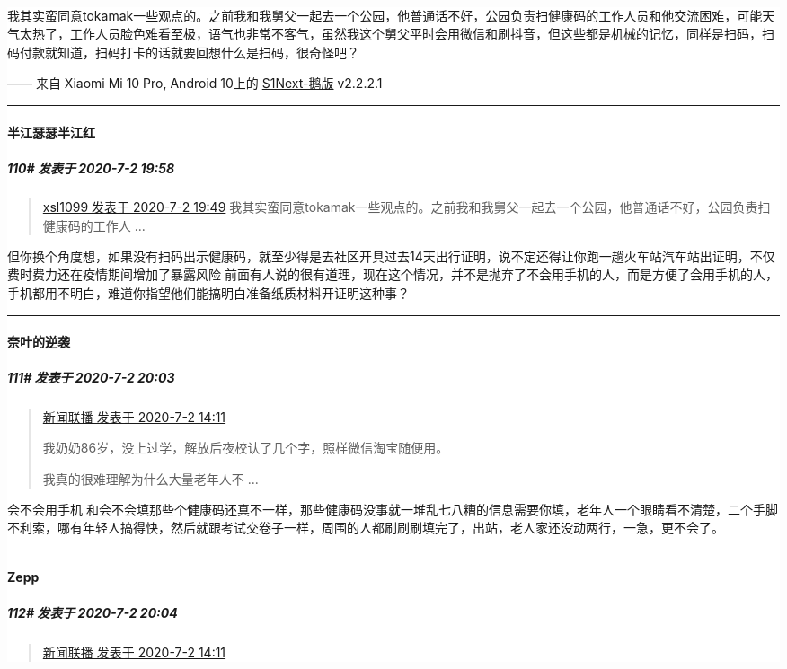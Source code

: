 


我其实蛮同意tokamak一些观点的。之前我和我舅父一起去一个公园，他普通话不好，公园负责扫健康码的工作人员和他交流困难，可能天气太热了，工作人员脸色难看至极，语气也非常不客气，虽然我这个舅父平时会用微信和刷抖音，但这些都是机械的记忆，同样是扫码，扫码付款就知道，扫码打卡的话就要回想什么是扫码，很奇怪吧？

—— 来自 Xiaomi Mi 10 Pro, Android 10上的 [S1Next-鹅版](https://github.com/ykrank/S1-Next/releases) v2.2.2.1







-----

####  半江瑟瑟半江红  
##### 110#       发表于 2020-7-2 19:58



<blockquote><a href="httphttps://bbs.saraba1st.com/2b/forum.php?mod=redirect&amp;goto=findpost&amp;pid=48040198&amp;ptid=1945353" target="_blank">xsl1099 发表于 2020-7-2 19:49</a>
我其实蛮同意tokamak一些观点的。之前我和我舅父一起去一个公园，他普通话不好，公园负责扫健康码的工作人 ...</blockquote>
但你换个角度想，如果没有扫码出示健康码，就至少得是去社区开具过去14天出行证明，说不定还得让你跑一趟火车站汽车站出证明，不仅费时费力还在疫情期间增加了暴露风险
前面有人说的很有道理，现在这个情况，并不是抛弃了不会用手机的人，而是方便了会用手机的人，手机都用不明白，难道你指望他们能搞明白准备纸质材料开证明这种事？







-----

####  奈叶的逆袭  
##### 111#       发表于 2020-7-2 20:03



<blockquote><a href="httphttps://bbs.saraba1st.com/2b/forum.php?mod=redirect&amp;goto=findpost&amp;pid=48035980&amp;ptid=1945353" target="_blank">新闻联播 发表于 2020-7-2 14:11</a>

我奶奶86岁，没上过学，解放后夜校认了几个字，照样微信淘宝随便用。


我真的很难理解为什么大量老年人不 ...</blockquote>
会不会用手机 和会不会填那些个健康码还真不一样，那些健康码没事就一堆乱七八糟的信息需要你填，老年人一个眼睛看不清楚，二个手脚不利索，哪有年轻人搞得快，然后就跟考试交卷子一样，周围的人都刷刷刷填完了，出站，老人家还没动两行，一急，更不会了。







-----

####  Zepp  
##### 112#       发表于 2020-7-2 20:04



<blockquote><a href="httphttps://bbs.saraba1st.com/2b/forum.php?mod=redirect&amp;goto=findpost&amp;pid=48035980&amp;ptid=1945353" target="_blank">新闻联播 发表于 2020-7-2 14:11</a>
